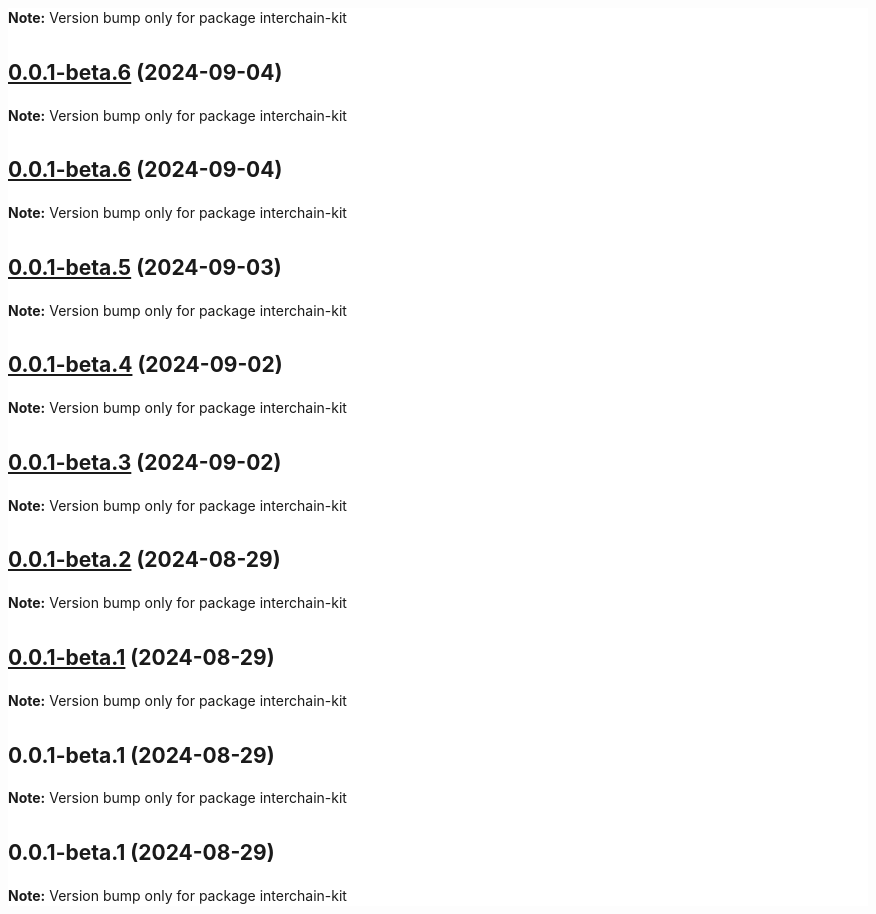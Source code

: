**Note:** Version bump only for package interchain-kit

## [0.0.1-beta.6](https://github.com/hyperweb-io/interchain-kit/compare/interchain-kit@0.0.1-beta.6...interchain-kit@0.0.1-beta.6) (2024-09-04)

**Note:** Version bump only for package interchain-kit

## [0.0.1-beta.6](https://github.com/hyperweb-io/interchain-kit/compare/interchain-kit@0.0.1-beta.5...interchain-kit@0.0.1-beta.6) (2024-09-04)

**Note:** Version bump only for package interchain-kit

## [0.0.1-beta.5](https://github.com/hyperweb-io/interchain-kit/compare/interchain-kit@0.0.1-beta.4...interchain-kit@0.0.1-beta.5) (2024-09-03)

**Note:** Version bump only for package interchain-kit

## [0.0.1-beta.4](https://github.com/hyperweb-io/interchain-kit/compare/interchain-kit@0.0.1-beta.2...interchain-kit@0.0.1-beta.4) (2024-09-02)

**Note:** Version bump only for package interchain-kit

## [0.0.1-beta.3](https://github.com/hyperweb-io/interchain-kit/compare/interchain-kit@0.0.1-beta.2...interchain-kit@0.0.1-beta.3) (2024-09-02)

**Note:** Version bump only for package interchain-kit

## [0.0.1-beta.2](https://github.com/hyperweb-io/interchain-kit/compare/interchain-kit@0.0.1-beta.1...interchain-kit@0.0.1-beta.2) (2024-08-29)

**Note:** Version bump only for package interchain-kit

## [0.0.1-beta.1](https://github.com/hyperweb-io/interchain-kit/compare/interchain-kit@0.0.1-beta.1...interchain-kit@0.0.1-beta.1) (2024-08-29)

**Note:** Version bump only for package interchain-kit

## 0.0.1-beta.1 (2024-08-29)

**Note:** Version bump only for package interchain-kit

## 0.0.1-beta.1 (2024-08-29)

**Note:** Version bump only for package interchain-kit
